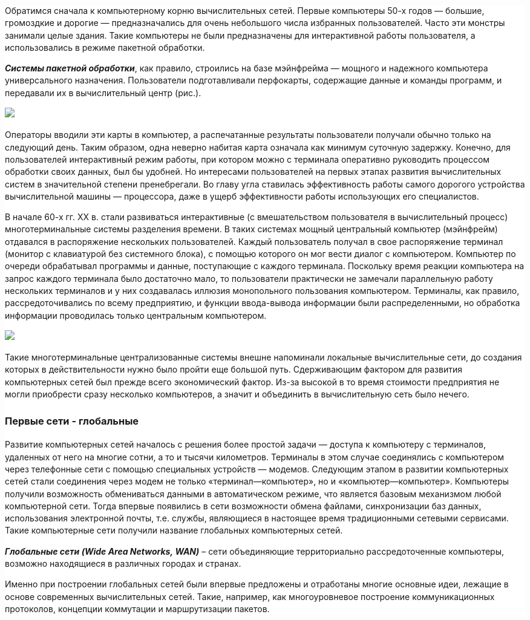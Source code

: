 Обратимся сначала к компьютерному корню вычислительных сетей. Первые компьютеры 50-х годов — большие, громоздкие и дорогие — предназначались для очень небольшого числа избранных пользователей. Часто эти монстры занимали целые здания. Такие компьютеры не были предназначены для интерактивной работы пользователя, а использовались в режиме пакетной обработки.

***Системы пакетной обработки***, как правило, строились на базе мэйнфрейма — мощного и надежного компьютера универсального назначения. Пользователи подготавливали перфокарты, содержащие данные и команды программ, и передавали их в вычислительный центр (рис.).

![](/public/img/history2.png)

Операторы вводили эти карты в компьютер, а распечатанные результаты пользователи получали обычно только на следующий день. Таким образом, одна неверно набитая карта означала как минимум суточную задержку. Конечно, для пользователей интерактивный режим работы, при котором можно с терминала оперативно руководить процессом обработки своих данных, был бы удобней. Но интересами пользователей на первых этапах развития вычислительных систем в значительной степени пренебрегали. Во главу угла ставилась эффективность работы самого дорогого устройства вычислительной машины — процессора, даже в ущерб эффективности работы использующих его специалистов.

В начале 60-х гг. XX в. стали развиваться интерактивные (с вмешательством пользователя в вычислительный процесс) многотерминальные системы разделения времени. В таких системах мощный центральный компьютер (мэйнфрейм) отдавался в распоряжение нескольких пользователей. Каждый пользователь получал в свое распоряжение терминал (монитор с клавиатурой без системного блока), с помощью которого он мог вести диалог с компьютером. Компьютер по очереди обрабатывал программы и данные, поступающие с каждого терминала. Поскольку время реакции компьютера на запрос каждого терминала было достаточно мало, то пользователи практически не замечали параллельную работу нескольких терминалов и у них создавалась иллюзия монопольного пользования компьютером. Терминалы, как правило, рассредоточивались по всему предприятию, и функции ввода-вывода информации были распределенными, но обработка информации проводилась только центральным компьютером.

![](/public/img/history3.png)

Такие многотерминальные централизованные системы внешне напоминали локальные вычислительные сети, до создания которых в действительности нужно было пройти еще большой путь. Сдерживающим фактором для развития компьютерных сетей был прежде всего экономический фактор. Из-за высокой в то время стоимости предприятия не могли приобрести сразу несколько компьютеров, а значит и объединить в вычислительную сеть было нечего.

### Первые сети - глобальные

Развитие компьютерных сетей началось с решения более простой задачи — доступа к компьютеру с терминалов, удаленных от него на многие сотни, а то и тысячи километров. Терминалы в этом случае соединялись с компьютером через телефонные сети с помощью специальных устройств — модемов. Следующим этапом в развитии компьютерных сетей стали соединения через модем не только «терминал—компьютер», но и «компьютер—компьютер». Компьютеры получили возможность обмениваться данными в автоматическом режиме, что является базовым механизмом любой компьютерной сети. Тогда впервые появились в сети возможности обмена файлами, синхронизации баз данных, использования электронной почты, т.е. службы, являющиеся в настоящее время традиционными сетевыми сервисами. Такие компьютерные сети получили название глобальных компьютерных сетей.

***Глобальные сети (Wide Area Networks, WAN)*** – сети объединяющие территориально рассредоточенные компьютеры, возможно находящиеся в различных городах и странах.

Именно при построении глобальных сетей были впервые предложены и отработаны многие основные идеи, лежащие в основе современных вычислительных сетей. Такие, например, как многоуровневое построение коммуникационных протоколов, концепции коммутации и маршрутизации пакетов.
